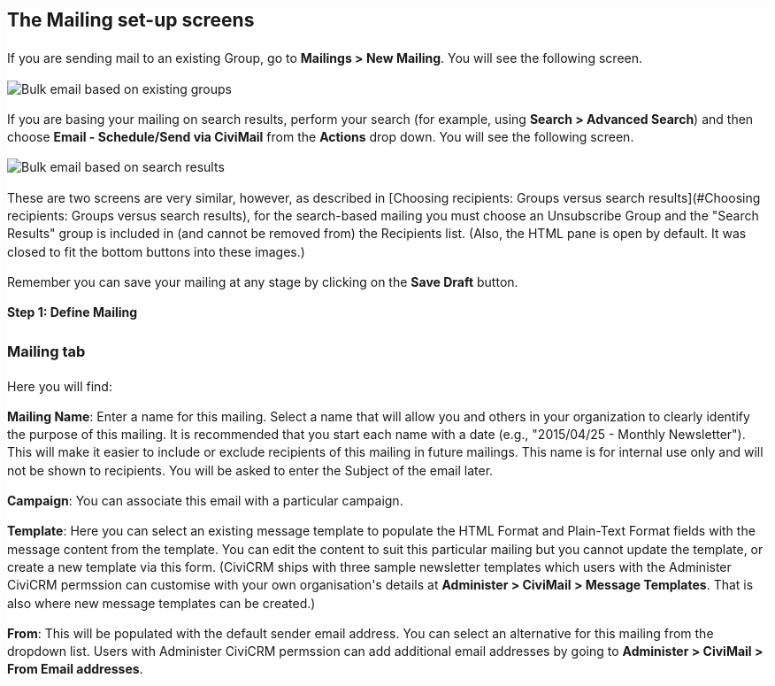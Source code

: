 ## The Mailing set-up screens

If you are sending mail to an existing Group, go to **Mailings > New
Mailing**. You will see the following screen.

![Bulk email based on existing groups](/img/email-compose-mailing.png)

If you are basing your mailing on search results, perform your search
(for example, using **Search > Advanced Search**) and then choose
**Email - Schedule/Send via CiviMail** from the **Actions** drop down.
You will see the following screen.

![Bulk email based on search results](/img/email-compose-search-based-mailing.png)


These are two screens are very similar, however, as described in
[Choosing recipients: Groups versus search results](#Choosing recipients: Groups versus search results),
for the search-based mailing you must choose an Unsubscribe Group and
the "Search Results" group is included in (and cannot be removed from) the Recipients list. (Also, the HTML
pane is open by default. It was closed to fit the bottom buttons into these images.)

Remember you can save your mailing at any stage by clicking on the
**Save Draft** button.

**Step 1: Define Mailing**

### Mailing tab
Here you will find:

**Mailing Name**: Enter a name for this mailing. Select a name
that will allow you and others in your organization to clearly identify
the purpose of this mailing. It is recommended that you start each name
with a date (e.g., "2015/04/25 - Monthly Newsletter"). This will make it
easier to include or exclude recipients of this mailing in future
mailings. This name is for internal use only and will not be shown to
recipients. You will be asked to enter the Subject of the email later.

**Campaign**: You can associate this email with a particular campaign.

**Template**: Here you can select an existing message template to
populate the HTML Format and Plain-Text Format fields with the message
content from the template. You can edit the content to suit this particular
mailing but you cannot update the template, or create a new template via this
form. (CiviCRM ships with three sample newsletter templates which users with
  the Administer CiviCRM permssion can customise with your own organisation's
  details at **Administer > CiviMail > Message Templates**.  That is also where
  new message templates can be created.)

**From**: This will be populated with the default sender email address.
You can select an alternative for this mailing from the dropdown list.
Users with Administer CiviCRM permssion can add additional email addresses
by going to **Administer > CiviMail > From Email addresses**.
